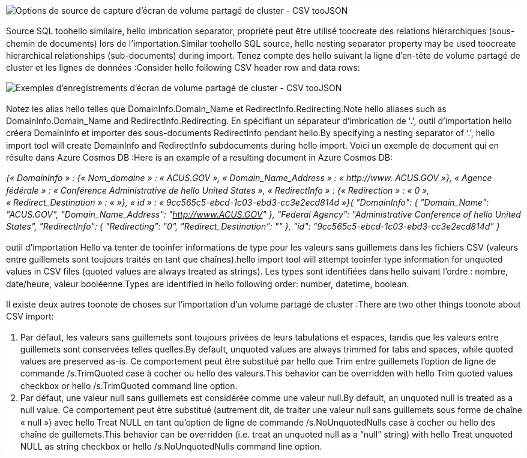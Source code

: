 ![Options de source de capture d’écran de volume partagé de cluster - CSV tooJSON](media/import-data/csvsource.png)

<span data-ttu-id="6bce2-193">Source SQL toohello similaire, hello imbrication separator, propriété peut être utilisé toocreate des relations hiérarchiques (sous-chemin de documents) lors de l’importation.</span><span class="sxs-lookup"><span data-stu-id="6bce2-193">Similar toohello SQL source, hello nesting separator property may be used toocreate hierarchical relationships (sub-documents) during import.</span></span> <span data-ttu-id="6bce2-194">Tenez compte des hello suivant la ligne d’en-tête de volume partagé de cluster et les lignes de données :</span><span class="sxs-lookup"><span data-stu-id="6bce2-194">Consider hello following CSV header row and data rows:</span></span>

![Exemples d’enregistrements d’écran de volume partagé de cluster - CSV tooJSON](./media/import-data/csvsample.png)

<span data-ttu-id="6bce2-196">Notez les alias hello telles que DomainInfo.Domain_Name et RedirectInfo.Redirecting.</span><span class="sxs-lookup"><span data-stu-id="6bce2-196">Note hello aliases such as DomainInfo.Domain_Name and RedirectInfo.Redirecting.</span></span> <span data-ttu-id="6bce2-197">En spécifiant un séparateur d’imbrication de '.', outil d’importation hello créera DomainInfo et importer des sous-documents RedirectInfo pendant hello.</span><span class="sxs-lookup"><span data-stu-id="6bce2-197">By specifying a nesting separator of ‘.’, hello import tool will create DomainInfo and RedirectInfo subdocuments during hello import.</span></span> <span data-ttu-id="6bce2-198">Voici un exemple de document qui en résulte dans Azure Cosmos DB :</span><span class="sxs-lookup"><span data-stu-id="6bce2-198">Here is an example of a resulting document in Azure Cosmos DB:</span></span>

<span data-ttu-id="6bce2-199">*{« DomainInfo » : {« Nom_domaine » : « ACUS.GOV », « Domain_Name_Address » : « http://www. ACUS.GOV »}, « Agence fédérale » : « Conférence Administrative de hello United States », « RedirectInfo » : {« Redirection » : « 0 », « Redirect_Destination » : « »}, « id » : « 9cc565c5-ebcd-1c03-ebd3-cc3e2ecd814d »}*</span><span class="sxs-lookup"><span data-stu-id="6bce2-199">*{ "DomainInfo": { "Domain_Name": "ACUS.GOV", "Domain_Name_Address": "http://www.ACUS.GOV" }, "Federal Agency": "Administrative Conference of hello United States", "RedirectInfo": { "Redirecting": "0", "Redirect_Destination": "" }, "id": "9cc565c5-ebcd-1c03-ebd3-cc3e2ecd814d" }*</span></span>

<span data-ttu-id="6bce2-200">outil d’importation Hello va tenter de tooinfer informations de type pour les valeurs sans guillemets dans les fichiers CSV (valeurs entre guillemets sont toujours traités en tant que chaînes).</span><span class="sxs-lookup"><span data-stu-id="6bce2-200">hello import tool will attempt tooinfer type information for unquoted values in CSV files (quoted values are always treated as strings).</span></span>  <span data-ttu-id="6bce2-201">Les types sont identifiées dans hello suivant l’ordre : nombre, date/heure, valeur booléenne.</span><span class="sxs-lookup"><span data-stu-id="6bce2-201">Types are identified in hello following order: number, datetime, boolean.</span></span>  

<span data-ttu-id="6bce2-202">Il existe deux autres toonote de choses sur l’importation d’un volume partagé de cluster :</span><span class="sxs-lookup"><span data-stu-id="6bce2-202">There are two other things toonote about CSV import:</span></span>

1. <span data-ttu-id="6bce2-203">Par défaut, les valeurs sans guillemets sont toujours privées de leurs tabulations et espaces, tandis que les valeurs entre guillemets sont conservées telles quelles.</span><span class="sxs-lookup"><span data-stu-id="6bce2-203">By default, unquoted values are always trimmed for tabs and spaces, while quoted values are preserved as-is.</span></span> <span data-ttu-id="6bce2-204">Ce comportement peut être substitué par hello que Trim entre guillemets l’option de ligne de commande /s.TrimQuoted case à cocher ou hello des valeurs.</span><span class="sxs-lookup"><span data-stu-id="6bce2-204">This behavior can be overridden with hello Trim quoted values checkbox or hello /s.TrimQuoted command line option.</span></span>
2. <span data-ttu-id="6bce2-205">Par défaut, une valeur null sans guillemets est considérée comme une valeur null.</span><span class="sxs-lookup"><span data-stu-id="6bce2-205">By default, an unquoted null is treated as a null value.</span></span> <span data-ttu-id="6bce2-206">Ce comportement peut être substitué (autrement dit, de traiter une valeur null sans guillemets sous forme de chaîne « null ») avec hello Treat NULL en tant qu’option de ligne de commande /s.NoUnquotedNulls case à cocher ou hello des chaîne de guillemets.</span><span class="sxs-lookup"><span data-stu-id="6bce2-206">This behavior can be overridden (i.e. treat an unquoted null as a “null” string) with hello Treat unquoted NULL as string checkbox or hello /s.NoUnquotedNulls command line option.</span></span>
